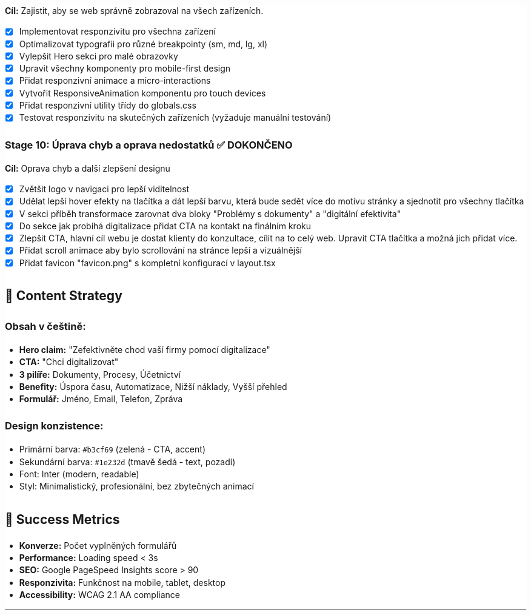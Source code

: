**Cíl:** Zajistit, aby se web správně zobrazoval na všech zařízeních.

- [x] Implementovat responzivitu pro všechna zařízení
- [x] Optimalizovat typografii pro různé breakpointy (sm, md, lg, xl)
- [x] Vylepšit Hero sekci pro malé obrazovky
- [x] Upravit všechny komponenty pro mobile-first design
- [x] Přidat responzivní animace a micro-interactions
- [x] Vytvořit ResponsiveAnimation komponentu pro touch devices
- [x] Přidat responzivní utility třídy do globals.css
- [x] Testovat responzivitu na skutečných zařízeních (vyžaduje manuální testování)

### Stage 10: Úprava chyb a oprava nedostatků ✅ DOKONČENO

**Cíl:** Oprava chyb a další zlepšení designu

- [x] Zvětšit logo v navigaci pro lepší viditelnost
- [x] Udělat lepší hover efekty na tlačítka a dát lepší barvu, která bude sedět více do motivu stránky a sjednotit pro všechny tlačítka
- [x] V sekci příběh transformace zarovnat dva bloky "Problémy s dokumenty" a "digitální efektivita"
- [x] Do sekce jak probíhá digitalizace přidat CTA na kontakt na finálním kroku
- [x] Zlepšit CTA, hlavní cíl webu je dostat klienty do konzultace, cílit na to celý web. Upravit CTA tlačítka a možná jich přidat více.
- [x] Přidat scroll animace aby bylo scrollování na stránce lepší a vizuálnější
- [x] Přidat favicon "favicon.png" s kompletní konfigurací v layout.tsx

## 📝 Content Strategy

### Obsah v češtině:

- **Hero claim:** "Zefektivněte chod vaší firmy pomocí digitalizace"
- **CTA:** "Chci digitalizovat"
- **3 pilíře:** Dokumenty, Procesy, Účetnictví
- **Benefity:** Úspora času, Automatizace, Nižší náklady, Vyšší přehled
- **Formulář:** Jméno, Email, Telefon, Zpráva

### Design konzistence:

- Primární barva: `#b3cf69` (zelená - CTA, accent)
- Sekundární barva: `#1e232d` (tmavě šedá - text, pozadí)
- Font: Inter (modern, readable)
- Styl: Minimalistický, profesionální, bez zbytečných animací

## 🎯 Success Metrics

- **Konverze:** Počet vyplněných formulářů
- **Performance:** Loading speed < 3s
- **SEO:** Google PageSpeed Insights score > 90
- **Responzivita:** Funkčnost na mobile, tablet, desktop
- **Accessibility:** WCAG 2.1 AA compliance

---
